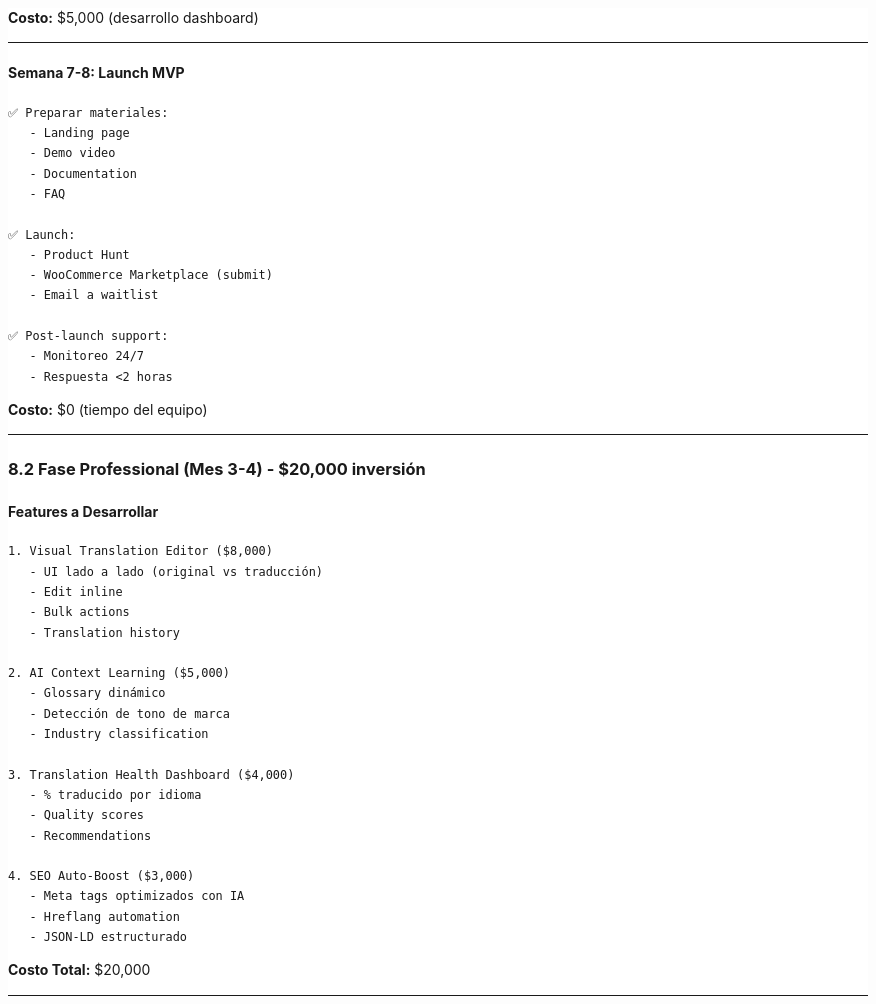 **Costo:** $5,000 (desarrollo dashboard)

---

#### Semana 7-8: Launch MVP
```
✅ Preparar materiales:
   - Landing page
   - Demo video
   - Documentation
   - FAQ

✅ Launch:
   - Product Hunt
   - WooCommerce Marketplace (submit)
   - Email a waitlist

✅ Post-launch support:
   - Monitoreo 24/7
   - Respuesta <2 horas
```

**Costo:** $0 (tiempo del equipo)

---

### 8.2 Fase Professional (Mes 3-4) - $20,000 inversión

#### Features a Desarrollar
```
1. Visual Translation Editor ($8,000)
   - UI lado a lado (original vs traducción)
   - Edit inline
   - Bulk actions
   - Translation history

2. AI Context Learning ($5,000)
   - Glossary dinámico
   - Detección de tono de marca
   - Industry classification

3. Translation Health Dashboard ($4,000)
   - % traducido por idioma
   - Quality scores
   - Recommendations

4. SEO Auto-Boost ($3,000)
   - Meta tags optimizados con IA
   - Hreflang automation
   - JSON-LD estructurado
```

**Costo Total:** $20,000

---